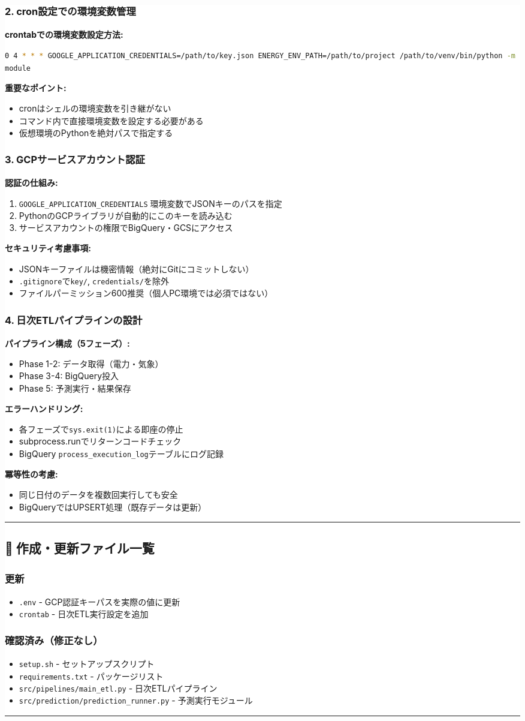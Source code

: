 ### 2. cron設定での環境変数管理

**crontabでの環境変数設定方法:**
```bash
0 4 * * * GOOGLE_APPLICATION_CREDENTIALS=/path/to/key.json ENERGY_ENV_PATH=/path/to/project /path/to/venv/bin/python -m module
```

**重要なポイント:**
- cronはシェルの環境変数を引き継がない
- コマンド内で直接環境変数を設定する必要がある
- 仮想環境のPythonを絶対パスで指定する

### 3. GCPサービスアカウント認証

**認証の仕組み:**
1. `GOOGLE_APPLICATION_CREDENTIALS` 環境変数でJSONキーのパスを指定
2. PythonのGCPライブラリが自動的にこのキーを読み込む
3. サービスアカウントの権限でBigQuery・GCSにアクセス

**セキュリティ考慮事項:**
- JSONキーファイルは機密情報（絶対にGitにコミットしない）
- `.gitignore`で`key/`, `credentials/`を除外
- ファイルパーミッション600推奨（個人PC環境では必須ではない）

### 4. 日次ETLパイプラインの設計

**パイプライン構成（5フェーズ）:**
- Phase 1-2: データ取得（電力・気象）
- Phase 3-4: BigQuery投入
- Phase 5: 予測実行・結果保存

**エラーハンドリング:**
- 各フェーズで`sys.exit(1)`による即座の停止
- subprocess.runでリターンコードチェック
- BigQuery `process_execution_log`テーブルにログ記録

**冪等性の考慮:**
- 同じ日付のデータを複数回実行しても安全
- BigQueryではUPSERT処理（既存データは更新）

---

## 📁 作成・更新ファイル一覧

### 更新
- `.env` - GCP認証キーパスを実際の値に更新
- `crontab` - 日次ETL実行設定を追加

### 確認済み（修正なし）
- `setup.sh` - セットアップスクリプト
- `requirements.txt` - パッケージリスト
- `src/pipelines/main_etl.py` - 日次ETLパイプライン
- `src/prediction/prediction_runner.py` - 予測実行モジュール

---
